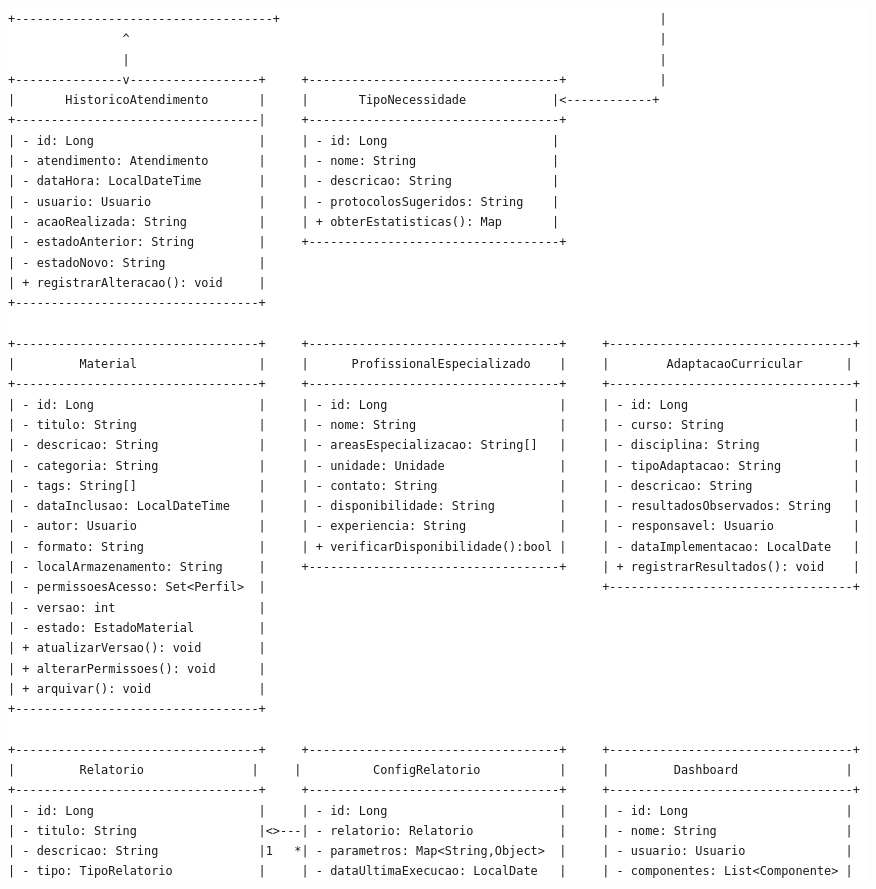 ```
+------------------------------------+                                                     |
                ^                                                                          |
                |                                                                          |
+---------------v------------------+     +-----------------------------------+             |
|       HistoricoAtendimento       |     |       TipoNecessidade            |<------------+
+----------------------------------|     +-----------------------------------+
| - id: Long                       |     | - id: Long                       |
| - atendimento: Atendimento       |     | - nome: String                   |
| - dataHora: LocalDateTime        |     | - descricao: String              |
| - usuario: Usuario               |     | - protocolosSugeridos: String    |
| - acaoRealizada: String          |     | + obterEstatisticas(): Map       |
| - estadoAnterior: String         |     +-----------------------------------+
| - estadoNovo: String             |
| + registrarAlteracao(): void     |
+----------------------------------+

+----------------------------------+     +-----------------------------------+     +----------------------------------+
|         Material                 |     |      ProfissionalEspecializado    |     |        AdaptacaoCurricular      |
+----------------------------------+     +-----------------------------------+     +----------------------------------+
| - id: Long                       |     | - id: Long                        |     | - id: Long                       |
| - titulo: String                 |     | - nome: String                    |     | - curso: String                  |
| - descricao: String              |     | - areasEspecializacao: String[]   |     | - disciplina: String             |
| - categoria: String              |     | - unidade: Unidade                |     | - tipoAdaptacao: String          |
| - tags: String[]                 |     | - contato: String                 |     | - descricao: String              |
| - dataInclusao: LocalDateTime    |     | - disponibilidade: String         |     | - resultadosObservados: String   |
| - autor: Usuario                 |     | - experiencia: String             |     | - responsavel: Usuario           |
| - formato: String                |     | + verificarDisponibilidade():bool |     | - dataImplementacao: LocalDate   |
| - localArmazenamento: String     |     +-----------------------------------+     | + registrarResultados(): void    |
| - permissoesAcesso: Set<Perfil>  |                                               +----------------------------------+
| - versao: int                    |
| - estado: EstadoMaterial         |
| + atualizarVersao(): void        |
| + alterarPermissoes(): void      |
| + arquivar(): void               |
+----------------------------------+

+----------------------------------+     +-----------------------------------+     +----------------------------------+
|         Relatorio               |     |          ConfigRelatorio           |     |         Dashboard               |
+----------------------------------+     +-----------------------------------+     +----------------------------------+
| - id: Long                       |     | - id: Long                        |     | - id: Long                      |
| - titulo: String                 |<>---| - relatorio: Relatorio            |     | - nome: String                  |
| - descricao: String              |1   *| - parametros: Map<String,Object>  |     | - usuario: Usuario              |
| - tipo: TipoRelatorio            |     | - dataUltimaExecucao: LocalDate   |     | - componentes: List<Componente> |
```